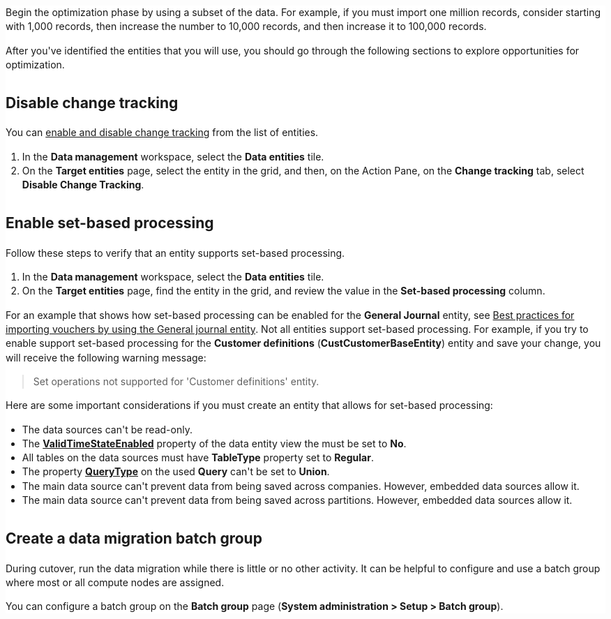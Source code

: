 Begin the optimization phase by using a subset of the data. For example, if you must import one million records, consider starting with 1,000 records, then increase the number to 10,000 records, and then increase it to 100,000 records.

After you've identified the entities that you will use, you should go through the following sections to explore opportunities for optimization.

## Disable change tracking

You can [enable and disable change tracking](../data-entities/entity-change-track.md) from the list of entities.

1. In the **Data management** workspace, select the **Data entities** tile.
2. On the **Target entities** page, select the entity in the grid, and then, on the Action Pane, on the **Change tracking** tab, select **Disable Change Tracking**.

## Enable set-based processing

Follow these steps to verify that an entity supports set-based processing.

1. In the **Data management** workspace, select the **Data entities** tile.
2. On the **Target entities** page, find the entity in the grid, and review the value in the **Set-based processing** column.

For an example that shows how set-based processing can be enabled for the **General Journal** entity, see [Best practices for importing vouchers by using the General journal entity](../data-entities/tips-tricks-import-general-journal-entity.md). Not all entities support set-based processing. For example, if you try to enable support set-based processing for the **Customer definitions** (**CustCustomerBaseEntity**) entity and save your change, you will receive the following warning message:

> Set operations not supported for 'Customer definitions' entity.

Here are some important considerations if you must create an entity that allows for set-based processing:

* The data sources can't be read-only.
* The [**ValidTimeStateEnabled**](../dev-tools/date-effectivity.md) property of the data entity view the must be set to **No**.
* All tables on the data sources must have **TableType** property set to **Regular**.
* The property [**QueryType**](../dev-ref/application-explorer-aot-properties.md#query-properties-1) on the used **Query** can't be set to **Union**.
* The main data source can't prevent data from being saved across companies. However, embedded data sources allow it.
* The main data source can't prevent data from being saved across partitions. However, embedded data sources allow it.

## Create a data migration batch group

During cutover, run the data migration while there is little or no other activity. It can be helpful to configure and use a batch group where most or all compute nodes are assigned.

You can configure a batch group on the **Batch group** page (**System administration \> Setup \> Batch group**).
